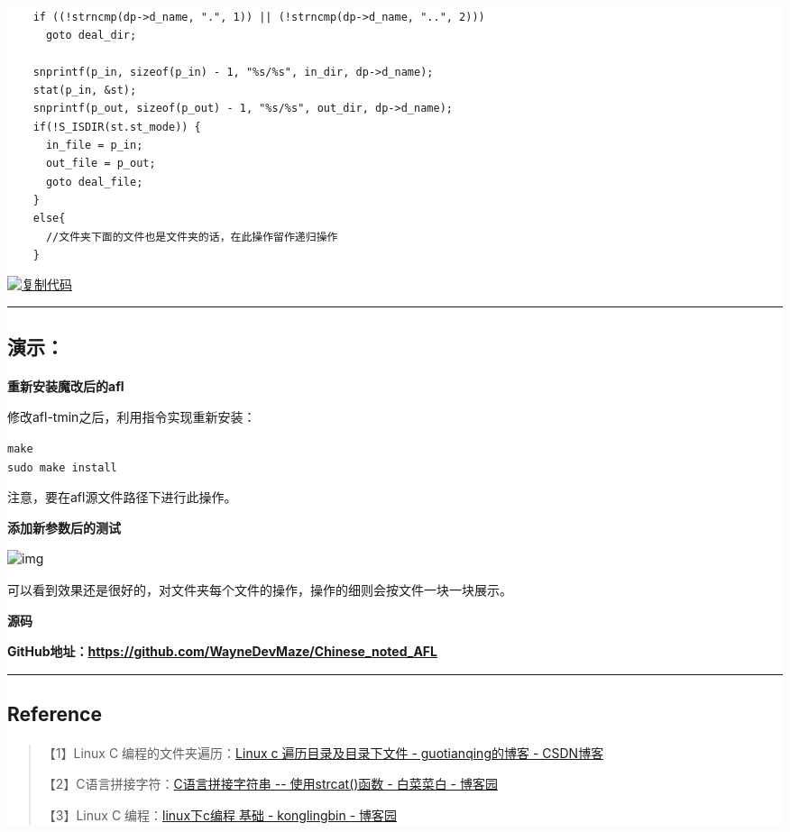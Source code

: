 ```
    if ((!strncmp(dp->d_name, ".", 1)) || (!strncmp(dp->d_name, "..", 2)))
      goto deal_dir;

    snprintf(p_in, sizeof(p_in) - 1, "%s/%s", in_dir, dp->d_name);
    stat(p_in, &st);
    snprintf(p_out, sizeof(p_out) - 1, "%s/%s", out_dir, dp->d_name);
    if(!S_ISDIR(st.st_mode)) { 
      in_file = p_in;
      out_file = p_out;
      goto deal_file;
    }
    else{
      //文件夹下面的文件也是文件夹的话，在此操作留作递归操作
    }
```

[![复制代码](https://common.cnblogs.com/images/copycode.gif)](javascript:void(0);)

------

## 演示：

**重新安装魔改后的afl**

修改afl-tmin之后，利用指令实现重新安装：

```
make
sudo make install
```

注意，要在afl源文件路径下进行此操作。

**添加新参数后的测试**

![img](https://img2018.cnblogs.com/blog/806432/201912/806432-20191201002336854-174684821.png)

可以看到效果还是很好的，对文件夹每个文件的操作，操作的细则会按文件一块一块展示。

**源码**

**GitHub地址：https://github.com/WayneDevMaze/Chinese_noted_AFL**

------

##  Reference

> 【1】Linux C 编程的文件夹遍历：[Linux c 遍历目录及目录下文件 - guotianqing的博客 - CSDN博客](https://blog.csdn.net/guotianqing/article/details/89054843)
>
> 【2】C语言拼接字符：[C语言拼接字符串 -- 使用strcat()函数 - 白菜菜白 - 博客园](https://www.cnblogs.com/lvchaoshun/p/5936168.html)
>
> 【3】Linux C 编程：[linux下c编程 基础 - konglingbin - 博客园](https://www.cnblogs.com/klb561/p/9021961.html)